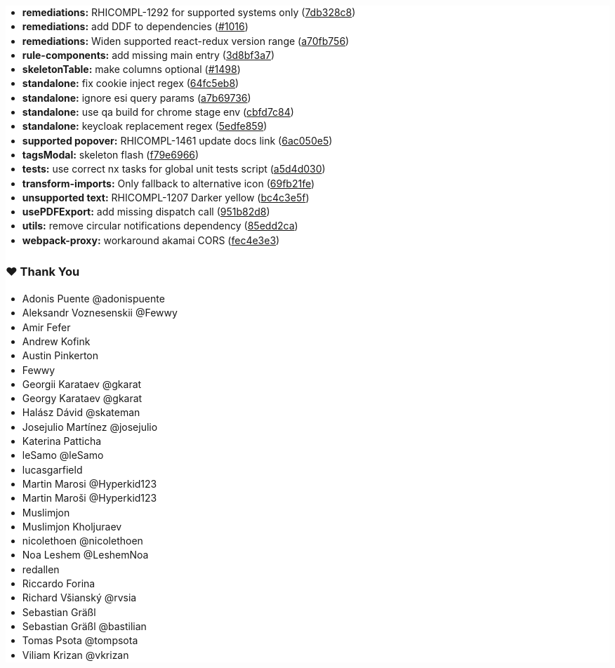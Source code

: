 - **remediations:** RHICOMPL-1292 for supported systems only ([7db328c8](https://github.com/Hyperkid123/frontend-components/commit/7db328c8))
- **remediations:** add DDF to dependencies ([#1016](https://github.com/Hyperkid123/frontend-components/pull/1016))
- **remediations:** Widen supported react-redux version range ([a70fb756](https://github.com/Hyperkid123/frontend-components/commit/a70fb756))
- **rule-components:** add missing main entry ([3d8bf3a7](https://github.com/Hyperkid123/frontend-components/commit/3d8bf3a7))
- **skeletonTable:** make columns optional ([#1498](https://github.com/Hyperkid123/frontend-components/pull/1498))
- **standalone:** fix cookie inject regex ([64fc5eb8](https://github.com/Hyperkid123/frontend-components/commit/64fc5eb8))
- **standalone:** ignore esi query params ([a7b69736](https://github.com/Hyperkid123/frontend-components/commit/a7b69736))
- **standalone:** use qa build for chrome stage env ([cbfd7c84](https://github.com/Hyperkid123/frontend-components/commit/cbfd7c84))
- **standalone:** keycloak replacement regex ([5edfe859](https://github.com/Hyperkid123/frontend-components/commit/5edfe859))
- **supported popover:** RHICOMPL-1461 update docs link ([6ac050e5](https://github.com/Hyperkid123/frontend-components/commit/6ac050e5))
- **tagsModal:** skeleton flash ([f79e6966](https://github.com/Hyperkid123/frontend-components/commit/f79e6966))
- **tests:** use correct nx tasks for global unit tests script ([a5d4d030](https://github.com/Hyperkid123/frontend-components/commit/a5d4d030))
- **transform-imports:** Only fallback to alternative icon ([69fb21fe](https://github.com/Hyperkid123/frontend-components/commit/69fb21fe))
- **unsupported text:** RHICOMPL-1207 Darker yellow ([bc4c3e5f](https://github.com/Hyperkid123/frontend-components/commit/bc4c3e5f))
- **usePDFExport:** add missing dispatch call ([951b82d8](https://github.com/Hyperkid123/frontend-components/commit/951b82d8))
- **utils:** remove circular notifications dependency ([85edd2ca](https://github.com/Hyperkid123/frontend-components/commit/85edd2ca))
- **webpack-proxy:** workaround akamai CORS ([fec4e3e3](https://github.com/Hyperkid123/frontend-components/commit/fec4e3e3))

### ❤️  Thank You

- Adonis Puente @adonispuente
- Aleksandr Voznesenskii @Fewwy
- Amir Fefer
- Andrew Kofink
- Austin Pinkerton
- Fewwy
- Georgii Karataev @gkarat
- Georgy Karataev @gkarat
- Halász Dávid @skateman
- Josejulio Martínez @josejulio
- Katerina Patticha
- leSamo @leSamo
- lucasgarfield
- Martin Marosi @Hyperkid123
- Martin Maroši @Hyperkid123
- Muslimjon
- Muslimjon Kholjuraev
- nicolethoen @nicolethoen
- Noa Leshem @LeshemNoa
- redallen
- Riccardo Forina
- Richard Všianský @rvsia
- Sebastian Gräßl
- Sebastian Gräßl @bastilian
- Tomas Psota @tompsota
- Viliam Krizan @vkrizan